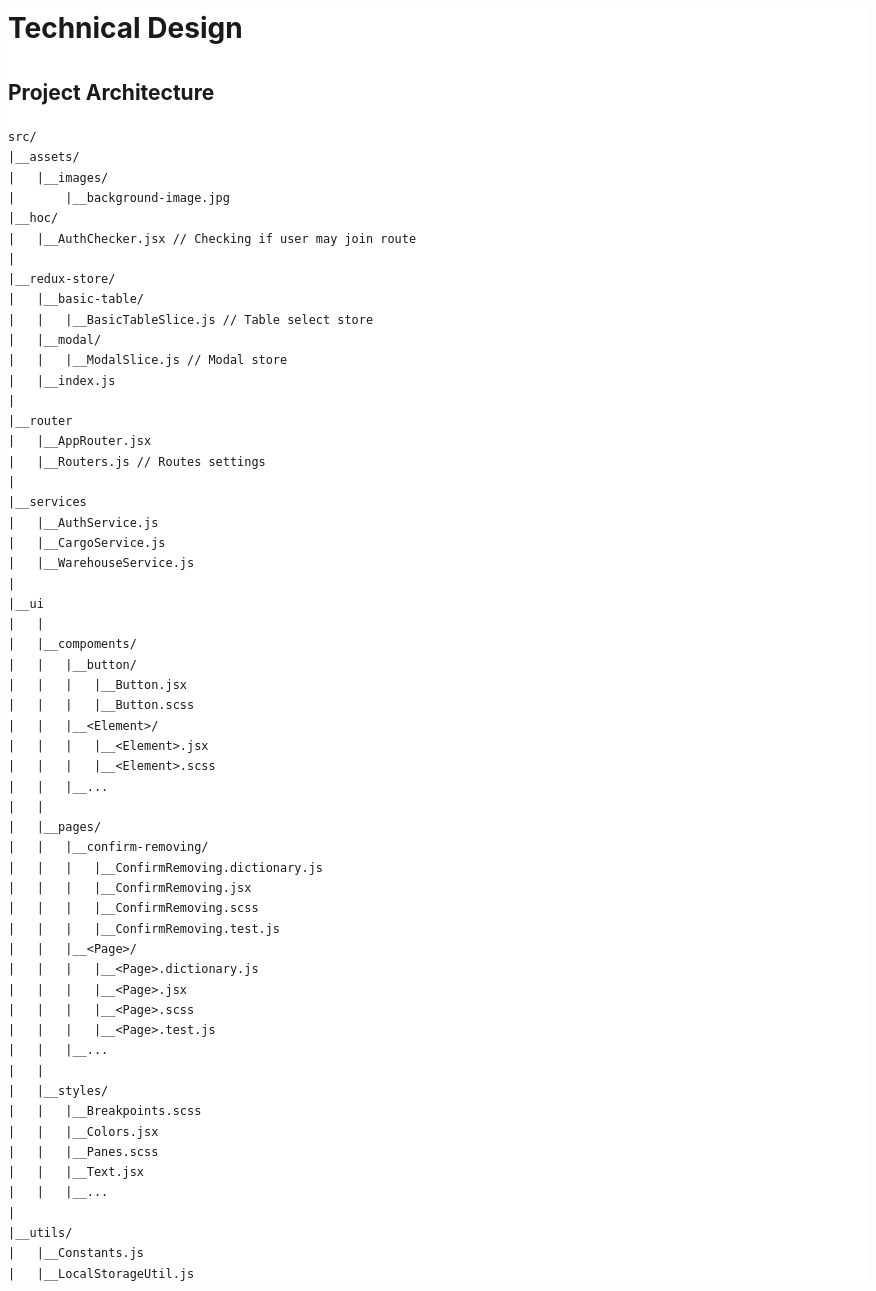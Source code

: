 # Technical Design

## Project Architecture
```
src/
|__assets/
|   |__images/
|       |__background-image.jpg
|__hoc/
|   |__AuthChecker.jsx // Checking if user may join route
|
|__redux-store/
|   |__basic-table/
|   |   |__BasicTableSlice.js // Table select store
|   |__modal/
|   |   |__ModalSlice.js // Modal store
|   |__index.js
|
|__router
|   |__AppRouter.jsx
|   |__Routers.js // Routes settings
|
|__services
|   |__AuthService.js
|   |__CargoService.js
|   |__WarehouseService.js
|
|__ui
|   |
|   |__compoments/
|   |   |__button/
|   |   |   |__Button.jsx
|   |   |   |__Button.scss
|   |   |__<Element>/
|   |   |   |__<Element>.jsx
|   |   |   |__<Element>.scss
|   |   |__...
|   |
|   |__pages/
|   |   |__confirm-removing/
|   |   |   |__ConfirmRemoving.dictionary.js
|   |   |   |__ConfirmRemoving.jsx
|   |   |   |__ConfirmRemoving.scss
|   |   |   |__ConfirmRemoving.test.js
|   |   |__<Page>/
|   |   |   |__<Page>.dictionary.js
|   |   |   |__<Page>.jsx
|   |   |   |__<Page>.scss
|   |   |   |__<Page>.test.js
|   |   |__...
|   |
|   |__styles/
|   |   |__Breakpoints.scss
|   |   |__Colors.jsx
|   |   |__Panes.scss
|   |   |__Text.jsx
|   |   |__...
|
|__utils/
|   |__Constants.js
|   |__LocalStorageUtil.js
```